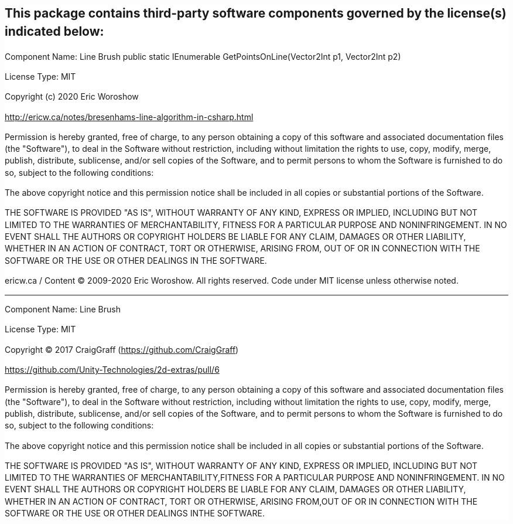 This package contains third-party software components governed by the license(s) indicated below:
-----------------
Component Name: Line Brush public static IEnumerable GetPointsOnLine(Vector2Int p1, Vector2Int p2)

License Type: MIT

Copyright (c) 2020 Eric Woroshow

http://ericw.ca/notes/bresenhams-line-algorithm-in-csharp.html

Permission is hereby granted, free of charge, to any person obtaining a copy of this software and associated
documentation files (the "Software"), to deal in the Software without restriction, including without limitation the
rights to use, copy, modify, merge, publish, distribute, sublicense, and/or sell copies of the Software, and to permit
persons to whom the Software is furnished to do so, subject to the following conditions:

The above copyright notice and this permission notice shall be included in all copies or substantial portions of the
Software.

THE SOFTWARE IS PROVIDED "AS IS", WITHOUT WARRANTY OF ANY KIND, EXPRESS OR IMPLIED, INCLUDING BUT NOT LIMITED TO THE
WARRANTIES OF MERCHANTABILITY, FITNESS FOR A PARTICULAR PURPOSE AND NONINFRINGEMENT. IN NO EVENT SHALL THE AUTHORS OR
COPYRIGHT HOLDERS BE LIABLE FOR ANY CLAIM, DAMAGES OR OTHER LIABILITY, WHETHER IN AN ACTION OF CONTRACT, TORT OR
OTHERWISE, ARISING FROM, OUT OF OR IN CONNECTION WITH THE SOFTWARE OR THE USE OR OTHER DEALINGS IN THE SOFTWARE.

ericw.ca / Content © 2009-2020 Eric Woroshow. All rights reserved. Code under MIT license unless otherwise noted.

-----------------
Component Name: Line Brush

License Type: MIT

Copyright © 2017 CraigGraff (https://github.com/CraigGraff)

https://github.com/Unity-Technologies/2d-extras/pull/6

Permission is hereby granted, free of charge, to any person obtaining a copy of this software and associated
documentation files (the "Software"), to deal in the Software without restriction, including without limitation the
rights to use, copy, modify, merge, publish, distribute, sublicense, and/or sell copies of the Software, and to permit
persons to whom the Software is furnished to do so, subject to the following conditions:

The above copyright notice and this permission notice shall be included in all copies or substantial portions of the
Software.

THE SOFTWARE IS PROVIDED "AS IS", WITHOUT WARRANTY OF ANY KIND, EXPRESS OR IMPLIED, INCLUDING BUT NOT LIMITED TO THE
WARRANTIES OF MERCHANTABILITY,FITNESS FOR A PARTICULAR PURPOSE AND NONINFRINGEMENT. IN NO EVENT SHALL THE AUTHORS OR
COPYRIGHT HOLDERS BE LIABLE FOR ANY CLAIM, DAMAGES OR OTHER LIABILITY, WHETHER IN AN ACTION OF CONTRACT, TORT OR
OTHERWISE, ARISING FROM,OUT OF OR IN CONNECTION WITH THE SOFTWARE OR THE USE OR OTHER DEALINGS INTHE SOFTWARE.
